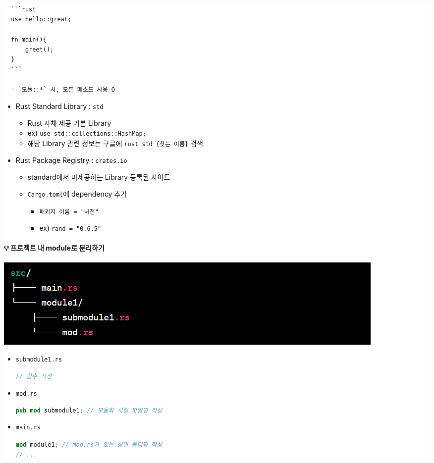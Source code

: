       ```rust
      use hello::great;
      
      fn main(){
          greet();
      }
      ```

      - `모듈::*` 시, 모든 메소드 사용 O

  - Rust Standard Library : `std`
  
    - Rust 자체 제공 기본 Library
    - ex) `use std::collections::HashMap;`
    - 해당 Library 관련 정보는 구글에 `rust std {찾는 이름}` 검색
  
  - Rust Package Registry : `crates.io`
  
    - standard에서 미제공하는 Library 등록된 사이트
  
    - `Cargo.toml`에 dependency 추가
  
      - `패키지 이름 = "버전"`
  
      - ex) `rand = "0.6.5"`



#### :bulb: 프로젝트 내 module로 분리하기

![image-20231203165250580](01.Introduction.assets/image-20231203165250580.png)

- `submodule1.rs`

  ```rust
  // 함수 작성
  ```

- `mod.rs`

  ```rust
  pub mod submodule1; // 모듈화 시킬 파일명 작성
  ```

- `main.rs`

  ```rust
  mod module1; // mod.rs가 있는 상위 폴더명 작성
  // ...
  ```

  